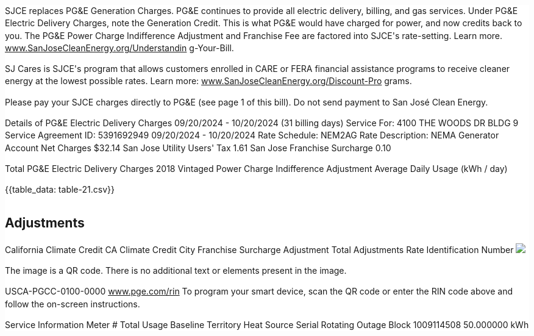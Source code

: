 SJCE replaces PG\&E Generation Charges. PG\&E continues to provide all electric delivery, billing, and gas services. Under PG\&E Electric Delivery Charges, note the Generation Credit. This is what PG\&E would have charged for power, and now credits back to you. The PG\&E Power Charge Indifference Adjustment and Franchise Fee are factored into SJCE's rate-setting. Learn more.
www.SanJoseCleanEnergy.org/Understandin g-Your-Bill.

SJ Cares is SJCE's program that allows customers enrolled in CARE or FERA financial assistance programs to receive cleaner energy at the lowest possible rates. Learn more: www.SanJoseCleanEnergy.org/Discount-Pro grams.

Please pay your SJCE charges directly to PG\&E (see page 1 of this bill). Do not send payment to San José Clean Energy.

Details of PG\&E Electric Delivery Charges
09/20/2024 - 10/20/2024 (31 billing days)
Service For: 4100 THE WOODS DR BLDG 9
Service Agreement ID: 5391692949
09/20/2024 - 10/20/2024
Rate Schedule: NEM2AG
Rate Description: NEMA Generator Account
Net Charges
$\$ 32.14$
San Jose Utility Users' Tax
1.61
San Jose Franchise Surcharge
0.10

Total PG\&E Electric Delivery Charges
2018 Vintaged Power Charge Indifference Adjustment
Average Daily Usage (kWh / day)

{{table_data: table-21.csv}}

## Adjustments

California Climate Credit
CA Climate Credit City Franchise Surcharge Adjustment
Total Adjustments
Rate Identification Number
![](images/img-10.jpeg)

The image is a QR code. There is no additional text or elements present in the image.

USCA-PGCC-0100-0000
www.pge.com/rin
To program your smart device, scan the QR code or enter the RIN code above and follow the on-screen instructions.

Service Information
Meter \#
Total Usage
Baseline Territory
Heat Source
Serial
Rotating Outage Block
1009114508
50.000000 kWh
